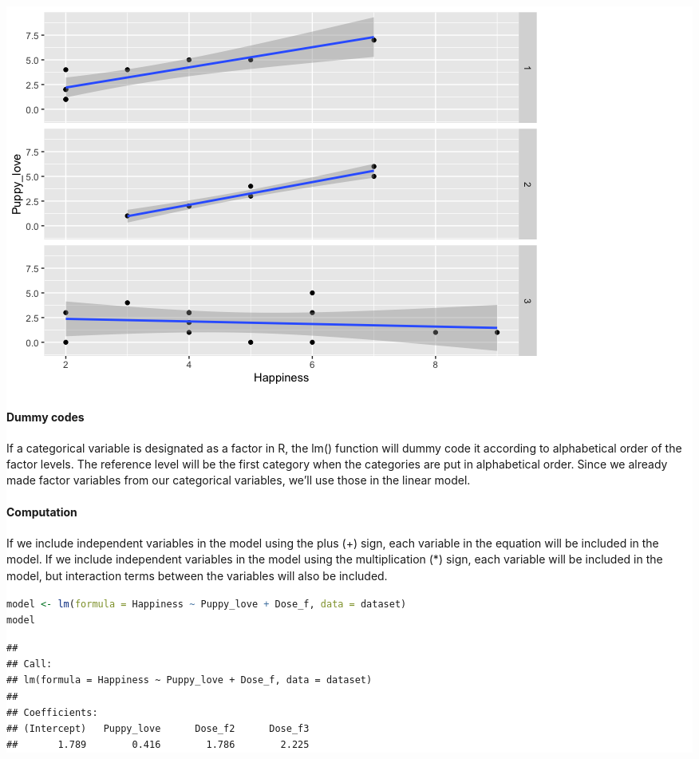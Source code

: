 ![](Week-12-ANCOVA-Assignment_files/figure-markdown_github/unnamed-chunk-8-1.png)

#### Dummy codes

If a categorical variable is designated as a factor in R, the lm()
function will dummy code it according to alphabetical order of the
factor levels. The reference level will be the first category when the
categories are put in alphabetical order. Since we already made factor
variables from our categorical variables, we’ll use those in the linear
model.

#### Computation

If we include independent variables in the model using the plus (+)
sign, each variable in the equation will be included in the model. If we
include independent variables in the model using the multiplication (\*)
sign, each variable will be included in the model, but interaction terms
between the variables will also be included.

``` r
model <- lm(formula = Happiness ~ Puppy_love + Dose_f, data = dataset)
model
```

    ## 
    ## Call:
    ## lm(formula = Happiness ~ Puppy_love + Dose_f, data = dataset)
    ## 
    ## Coefficients:
    ## (Intercept)   Puppy_love      Dose_f2      Dose_f3  
    ##       1.789        0.416        1.786        2.225
